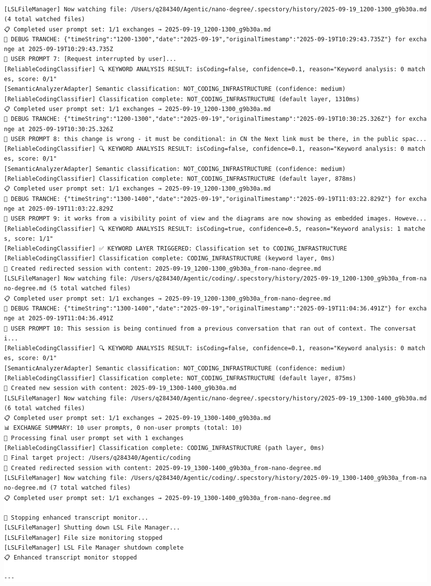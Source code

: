 ```
[LSLFileManager] Now watching file: /Users/q284340/Agentic/nano-degree/.specstory/history/2025-09-19_1200-1300_g9b30a.md (4 total watched files)
📋 Completed user prompt set: 1/1 exchanges → 2025-09-19_1200-1300_g9b30a.md
🐛 DEBUG TRANCHE: {"timeString":"1200-1300","date":"2025-09-19","originalTimestamp":"2025-09-19T10:29:43.735Z"} for exchange at 2025-09-19T10:29:43.735Z
🔵 USER PROMPT 7: [Request interrupted by user]...
[ReliableCodingClassifier] 🔍 KEYWORD ANALYSIS RESULT: isCoding=false, confidence=0.1, reason="Keyword analysis: 0 matches, score: 0/1"
[SemanticAnalyzerAdapter] Semantic classification: NOT_CODING_INFRASTRUCTURE (confidence: medium)
[ReliableCodingClassifier] Classification complete: NOT_CODING_INFRASTRUCTURE (default layer, 1310ms)
📋 Completed user prompt set: 1/1 exchanges → 2025-09-19_1200-1300_g9b30a.md
🐛 DEBUG TRANCHE: {"timeString":"1200-1300","date":"2025-09-19","originalTimestamp":"2025-09-19T10:30:25.326Z"} for exchange at 2025-09-19T10:30:25.326Z
🔵 USER PROMPT 8: this change is wrong - it must be conditional: in CN the Next link must be there, in the public spac...
[ReliableCodingClassifier] 🔍 KEYWORD ANALYSIS RESULT: isCoding=false, confidence=0.1, reason="Keyword analysis: 0 matches, score: 0/1"
[SemanticAnalyzerAdapter] Semantic classification: NOT_CODING_INFRASTRUCTURE (confidence: medium)
[ReliableCodingClassifier] Classification complete: NOT_CODING_INFRASTRUCTURE (default layer, 878ms)
📋 Completed user prompt set: 1/1 exchanges → 2025-09-19_1200-1300_g9b30a.md
🐛 DEBUG TRANCHE: {"timeString":"1300-1400","date":"2025-09-19","originalTimestamp":"2025-09-19T11:03:22.829Z"} for exchange at 2025-09-19T11:03:22.829Z
🔵 USER PROMPT 9: it works from a visibility point of view and the diagrams are now showing as embedded images. Howeve...
[ReliableCodingClassifier] 🔍 KEYWORD ANALYSIS RESULT: isCoding=true, confidence=0.5, reason="Keyword analysis: 1 matches, score: 1/1"
[ReliableCodingClassifier] ✅ KEYWORD LAYER TRIGGERED: Classification set to CODING_INFRASTRUCTURE
[ReliableCodingClassifier] Classification complete: CODING_INFRASTRUCTURE (keyword layer, 0ms)
📝 Created redirected session with content: 2025-09-19_1200-1300_g9b30a_from-nano-degree.md
[LSLFileManager] Now watching file: /Users/q284340/Agentic/coding/.specstory/history/2025-09-19_1200-1300_g9b30a_from-nano-degree.md (5 total watched files)
📋 Completed user prompt set: 1/1 exchanges → 2025-09-19_1200-1300_g9b30a_from-nano-degree.md
🐛 DEBUG TRANCHE: {"timeString":"1300-1400","date":"2025-09-19","originalTimestamp":"2025-09-19T11:04:36.491Z"} for exchange at 2025-09-19T11:04:36.491Z
🔵 USER PROMPT 10: This session is being continued from a previous conversation that ran out of context. The conversati...
[ReliableCodingClassifier] 🔍 KEYWORD ANALYSIS RESULT: isCoding=false, confidence=0.1, reason="Keyword analysis: 0 matches, score: 0/1"
[SemanticAnalyzerAdapter] Semantic classification: NOT_CODING_INFRASTRUCTURE (confidence: medium)
[ReliableCodingClassifier] Classification complete: NOT_CODING_INFRASTRUCTURE (default layer, 875ms)
📝 Created new session with content: 2025-09-19_1300-1400_g9b30a.md
[LSLFileManager] Now watching file: /Users/q284340/Agentic/nano-degree/.specstory/history/2025-09-19_1300-1400_g9b30a.md (6 total watched files)
📋 Completed user prompt set: 1/1 exchanges → 2025-09-19_1300-1400_g9b30a.md
📊 EXCHANGE SUMMARY: 10 user prompts, 0 non-user prompts (total: 10)
🔄 Processing final user prompt set with 1 exchanges
[ReliableCodingClassifier] Classification complete: CODING_INFRASTRUCTURE (path layer, 0ms)
🎯 Final target project: /Users/q284340/Agentic/coding
📝 Created redirected session with content: 2025-09-19_1300-1400_g9b30a_from-nano-degree.md
[LSLFileManager] Now watching file: /Users/q284340/Agentic/coding/.specstory/history/2025-09-19_1300-1400_g9b30a_from-nano-degree.md (7 total watched files)
📋 Completed user prompt set: 1/1 exchanges → 2025-09-19_1300-1400_g9b30a_from-nano-degree.md

🛑 Stopping enhanced transcript monitor...
[LSLFileManager] Shutting down LSL File Manager...
[LSLFileManager] File size monitoring stopped
[LSLFileManager] LSL File Manager shutdown complete
📋 Enhanced transcript monitor stopped

---
```
